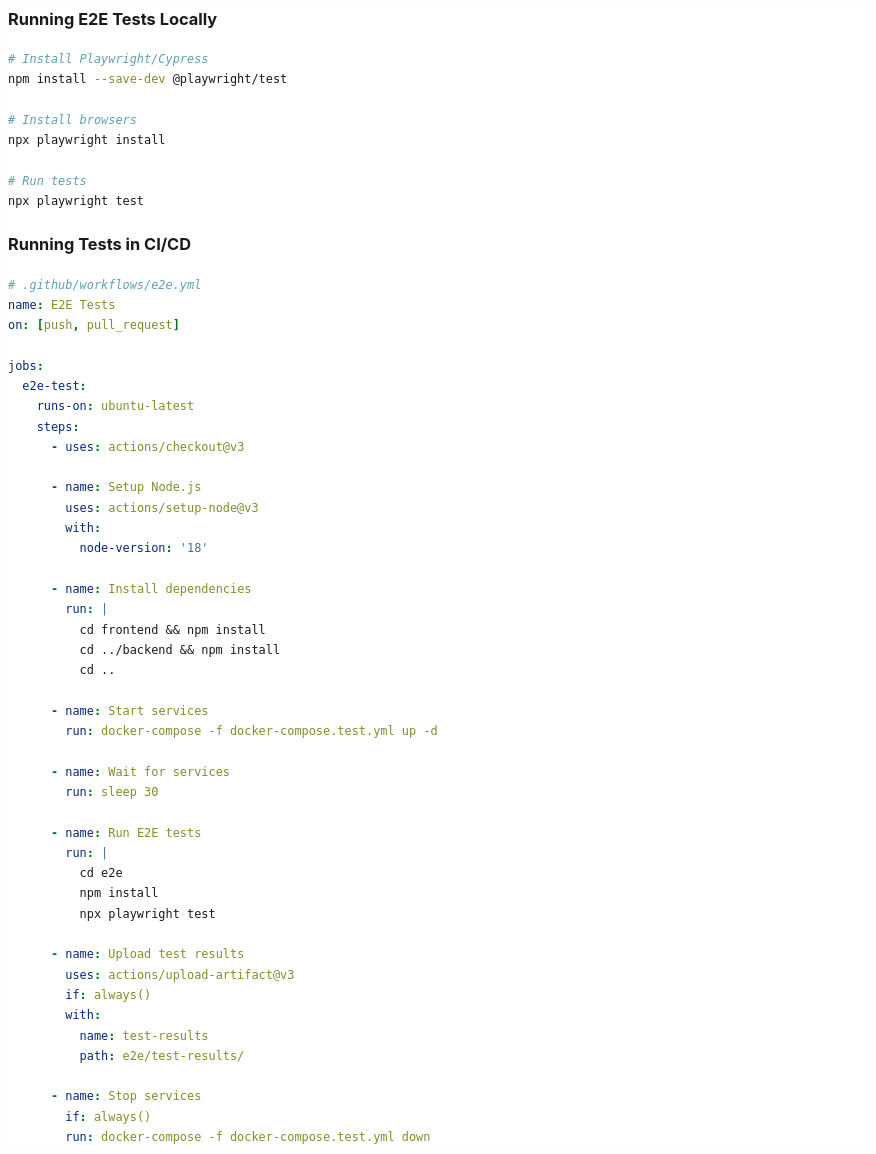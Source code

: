 ### Running E2E Tests Locally
```bash
# Install Playwright/Cypress
npm install --save-dev @playwright/test

# Install browsers
npx playwright install

# Run tests
npx playwright test
```

### Running Tests in CI/CD
```yaml
# .github/workflows/e2e.yml
name: E2E Tests
on: [push, pull_request]

jobs:
  e2e-test:
    runs-on: ubuntu-latest
    steps:
      - uses: actions/checkout@v3
      
      - name: Setup Node.js
        uses: actions/setup-node@v3
        with:
          node-version: '18'
          
      - name: Install dependencies
        run: |
          cd frontend && npm install
          cd ../backend && npm install
          cd ..
          
      - name: Start services
        run: docker-compose -f docker-compose.test.yml up -d
        
      - name: Wait for services
        run: sleep 30
        
      - name: Run E2E tests
        run: |
          cd e2e
          npm install
          npx playwright test
          
      - name: Upload test results
        uses: actions/upload-artifact@v3
        if: always()
        with:
          name: test-results
          path: e2e/test-results/
          
      - name: Stop services
        if: always()
        run: docker-compose -f docker-compose.test.yml down
```
